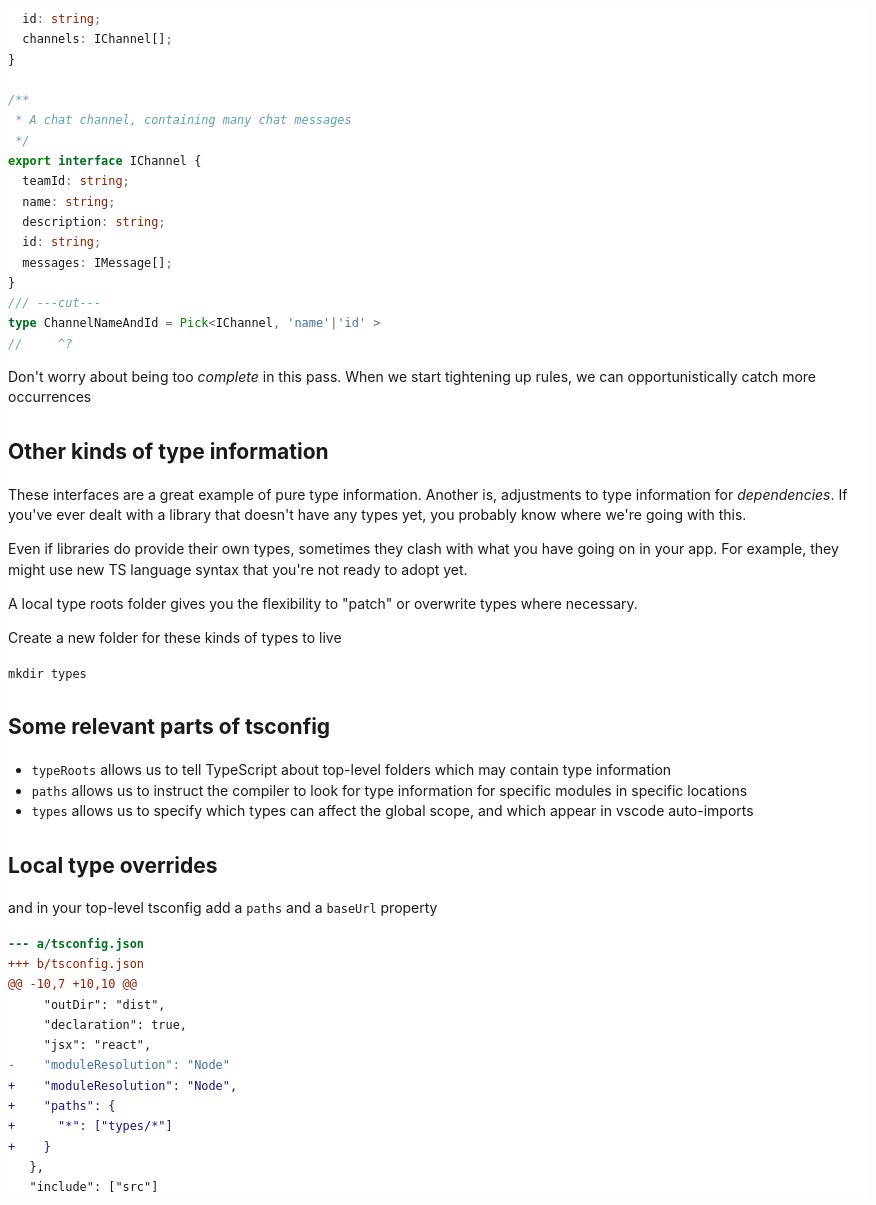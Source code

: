 ```ts twoslash
  id: string;
  channels: IChannel[];
}

/**
 * A chat channel, containing many chat messages
 */
export interface IChannel {
  teamId: string;
  name: string;
  description: string;
  id: string;
  messages: IMessage[];
}
/// ---cut---
type ChannelNameAndId = Pick<IChannel, 'name'|'id' >
//     ^?
```

Don't worry about being too _complete_ in this pass. When we start tightening up rules, we can opportunistically catch more occurrences

## Other kinds of type information

These interfaces are a great example of pure type information. Another is, adjustments to type information for _dependencies_. If you've ever dealt with a library that doesn't have any types yet, you probably know where we're going with this.

Even if libraries do provide their own types, sometimes they clash with what you have going on in your app. For example, they might use new TS language syntax that you're not ready to adopt yet.

A local type roots folder gives you the flexibility to "patch" or overwrite types where necessary.

Create a new folder for these kinds of types to live

```shell
mkdir types
```

## Some relevant parts of tsconfig

- `typeRoots` allows us to tell TypeScript about top-level folders which may contain type information
- `paths` allows us to instruct the compiler to look for type information for specific modules in specific locations
- `types` allows us to specify which types can affect the global scope, and which appear in vscode auto-imports

## Local type overrides

and in your top-level tsconfig add a `paths` and a `baseUrl` property

```diff
--- a/tsconfig.json
+++ b/tsconfig.json
@@ -10,7 +10,10 @@
     "outDir": "dist",
     "declaration": true,
     "jsx": "react",
-    "moduleResolution": "Node"
+    "moduleResolution": "Node",
+    "paths": {
+      "*": ["types/*"]
+    }
   },
   "include": ["src"]
```